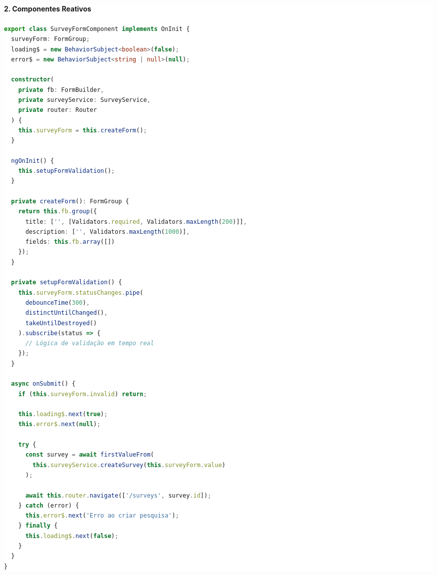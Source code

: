 #### 2. Componentes Reativos

```typescript
export class SurveyFormComponent implements OnInit {
  surveyForm: FormGroup;
  loading$ = new BehaviorSubject<boolean>(false);
  error$ = new BehaviorSubject<string | null>(null);
  
  constructor(
    private fb: FormBuilder,
    private surveyService: SurveyService,
    private router: Router
  ) {
    this.surveyForm = this.createForm();
  }
  
  ngOnInit() {
    this.setupFormValidation();
  }
  
  private createForm(): FormGroup {
    return this.fb.group({
      title: ['', [Validators.required, Validators.maxLength(200)]],
      description: ['', Validators.maxLength(1000)],
      fields: this.fb.array([])
    });
  }
  
  private setupFormValidation() {
    this.surveyForm.statusChanges.pipe(
      debounceTime(300),
      distinctUntilChanged(),
      takeUntilDestroyed()
    ).subscribe(status => {
      // Lógica de validação em tempo real
    });
  }
  
  async onSubmit() {
    if (this.surveyForm.invalid) return;
    
    this.loading$.next(true);
    this.error$.next(null);
    
    try {
      const survey = await firstValueFrom(
        this.surveyService.createSurvey(this.surveyForm.value)
      );
      
      await this.router.navigate(['/surveys', survey.id]);
    } catch (error) {
      this.error$.next('Erro ao criar pesquisa');
    } finally {
      this.loading$.next(false);
    }
  }
}
```
